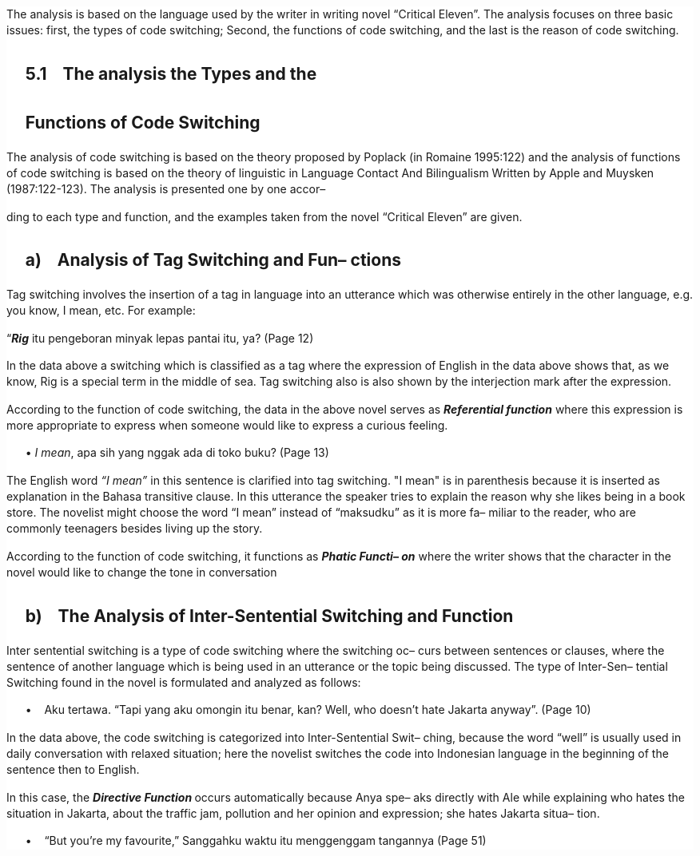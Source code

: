 <p><span class="font3">The analysis is based on the language used by the writer in writing novel “Critical Eleven”. The analysis focuses on three basic issues: first, the types of code switching; Second, the functions of code switching, and the last is the reason of code switching.</span></p>
<ul style="list-style:none;"><li>
<h2><a name="bookmark21"></a><span class="font3" style="font-weight:bold;"><a name="bookmark22"></a>5.1 &nbsp;&nbsp;&nbsp;The analysis the Types and the</span><br><br><span class="font3" style="font-weight:bold;"><a name="bookmark23"></a>Functions of Code Switching</span></h2></li></ul>
<p><span class="font3">The analysis of code switching is based on the theory proposed by Poplack (in Romaine 1995:122) and the analysis of functions of code switching is based on the theory of linguistic in Language Contact And Bilingualism Written by Apple and Muysken (1987:122-123). The analysis is presented one by one accor–</span></p>
<p><span class="font3">ding to each type and function, and the examples taken from the novel “Critical Eleven” are given.</span></p>
<ul style="list-style:none;"><li>
<h2><a name="bookmark24"></a><span class="font3" style="font-weight:bold;"><a name="bookmark25"></a>a) &nbsp;&nbsp;&nbsp;Analysis of Tag Switching and Fun– ctions</span></h2></li></ul>
<p><span class="font3">Tag switching involves the insertion of a tag in language into an utterance which was otherwise entirely in the other language, e.g. you know, I mean, etc. For example:</span></p>
<p><span class="font3">“</span><span class="font3" style="font-weight:bold;font-style:italic;">Rig</span><span class="font3"> itu pengeboran minyak lepas pantai itu, ya? (Page 12)</span></p>
<p><span class="font3">In the data above a switching which is classified as a tag where the expression of English in the data above shows that, as we know, Rig is a special term in the middle of sea. Tag switching also is also shown by the interjection mark after the expression.</span></p>
<p><span class="font3">According to the function of code switching, the data in the above novel serves as </span><span class="font3" style="font-weight:bold;font-style:italic;">Referential function</span><span class="font3"> where this expression is more appropriate to express when someone would like to express a curious feeling.</span></p>
<ul style="list-style:none;"><li>
<p><span class="font0">• </span><span class="font3" style="font-style:italic;">I mean</span><span class="font3">, apa sih yang nggak ada di toko buku? (Page 13)</span></p></li></ul>
<p><span class="font3">The English word </span><span class="font3" style="font-style:italic;">“I mean”</span><span class="font3"> in this sentence is clarified into tag switching. &quot;I mean&quot; is in parenthesis because it is inserted as explanation in the Bahasa transitive clause. In this utterance the speaker tries to explain the reason why she likes being in a book store. The novelist might choose the word “I mean” instead of “maksudku” as it is more fa– miliar to the reader, who are commonly teenagers besides living up the story.</span></p>
<p><span class="font3">According to the function of code switching, it functions as </span><span class="font3" style="font-weight:bold;font-style:italic;">Phatic Functi– on</span><span class="font3"> where the writer shows that the character in the novel would like to change the tone in conversation</span></p>
<ul style="list-style:none;"><li>
<h2><a name="bookmark26"></a><span class="font3" style="font-weight:bold;"><a name="bookmark27"></a>b) &nbsp;&nbsp;&nbsp;The Analysis of Inter-Sentential Switching and Function</span></h2></li></ul>
<p><span class="font3">Inter sentential switching is a type of code switching where the switching oc– curs between sentences or clauses, where the sentence of another language which is being used in an utterance or the topic being discussed. The type of Inter-Sen– tential Switching found in the novel is formulated and analyzed as follows:</span></p>
<ul style="list-style:none;"><li>
<p><span class="font0">•</span><span class="font3"> &nbsp;&nbsp;&nbsp;Aku tertawa. “Tapi yang aku omongin itu benar, kan? Well, who doesn’t hate Jakarta anyway”. (Page 10)</span></p></li></ul>
<p><span class="font3">In the data above, the code switching is categorized into Inter-Sentential Swit– ching, because the word “well” is usually used in daily conversation with relaxed situation; here the novelist switches the code into Indonesian language in the beginning of the sentence then to English.</span></p>
<p><span class="font3">In this case, the </span><span class="font3" style="font-weight:bold;font-style:italic;">Directive Function </span><span class="font3">occurs automatically because Anya spe– aks directly with Ale while explaining who hates the situation in Jakarta, about the traffic jam, pollution and her opinion and expression; she hates Jakarta situa– tion.</span></p>
<ul style="list-style:none;"><li>
<p><span class="font0">•</span><span class="font3"> &nbsp;&nbsp;&nbsp;“But you’re my favourite,” Sanggahku waktu itu menggenggam tangannya (Page 51)</span></p></li></ul>